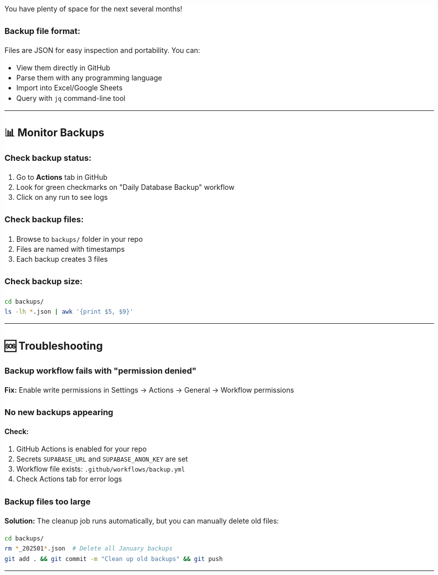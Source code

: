 You have plenty of space for the next several months!

### Backup file format:
Files are JSON for easy inspection and portability. You can:
- View them directly in GitHub
- Parse them with any programming language
- Import into Excel/Google Sheets
- Query with `jq` command-line tool

---

## 📊 Monitor Backups

### Check backup status:
1. Go to **Actions** tab in GitHub
2. Look for green checkmarks on "Daily Database Backup" workflow
3. Click on any run to see logs

### Check backup files:
1. Browse to `backups/` folder in your repo
2. Files are named with timestamps
3. Each backup creates 3 files

### Check backup size:
```bash
cd backups/
ls -lh *.json | awk '{print $5, $9}'
```

---

## 🆘 Troubleshooting

### Backup workflow fails with "permission denied"
**Fix:** Enable write permissions in Settings → Actions → General → Workflow permissions

### No new backups appearing
**Check:**
1. GitHub Actions is enabled for your repo
2. Secrets `SUPABASE_URL` and `SUPABASE_ANON_KEY` are set
3. Workflow file exists: `.github/workflows/backup.yml`
4. Check Actions tab for error logs

### Backup files too large
**Solution:** The cleanup job runs automatically, but you can manually delete old files:
```bash
cd backups/
rm *_202501*.json  # Delete all January backups
git add . && git commit -m "Clean up old backups" && git push
```

---